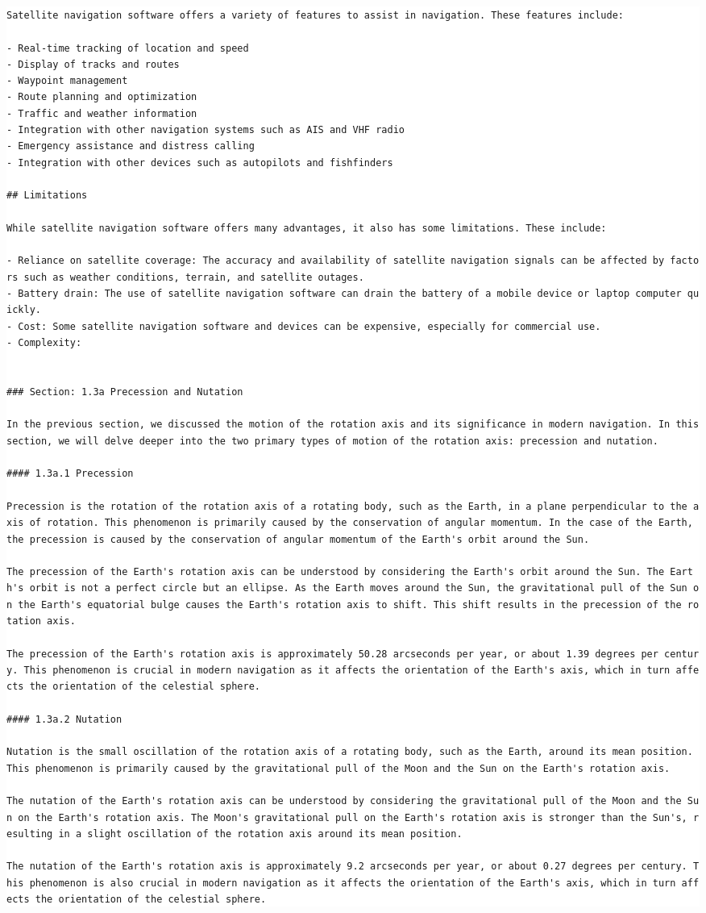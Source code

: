 ```
Satellite navigation software offers a variety of features to assist in navigation. These features include:

- Real-time tracking of location and speed
- Display of tracks and routes
- Waypoint management
- Route planning and optimization
- Traffic and weather information
- Integration with other navigation systems such as AIS and VHF radio
- Emergency assistance and distress calling
- Integration with other devices such as autopilots and fishfinders

## Limitations

While satellite navigation software offers many advantages, it also has some limitations. These include:

- Reliance on satellite coverage: The accuracy and availability of satellite navigation signals can be affected by factors such as weather conditions, terrain, and satellite outages.
- Battery drain: The use of satellite navigation software can drain the battery of a mobile device or laptop computer quickly.
- Cost: Some satellite navigation software and devices can be expensive, especially for commercial use.
- Complexity:


### Section: 1.3a Precession and Nutation

In the previous section, we discussed the motion of the rotation axis and its significance in modern navigation. In this section, we will delve deeper into the two primary types of motion of the rotation axis: precession and nutation.

#### 1.3a.1 Precession

Precession is the rotation of the rotation axis of a rotating body, such as the Earth, in a plane perpendicular to the axis of rotation. This phenomenon is primarily caused by the conservation of angular momentum. In the case of the Earth, the precession is caused by the conservation of angular momentum of the Earth's orbit around the Sun.

The precession of the Earth's rotation axis can be understood by considering the Earth's orbit around the Sun. The Earth's orbit is not a perfect circle but an ellipse. As the Earth moves around the Sun, the gravitational pull of the Sun on the Earth's equatorial bulge causes the Earth's rotation axis to shift. This shift results in the precession of the rotation axis.

The precession of the Earth's rotation axis is approximately 50.28 arcseconds per year, or about 1.39 degrees per century. This phenomenon is crucial in modern navigation as it affects the orientation of the Earth's axis, which in turn affects the orientation of the celestial sphere.

#### 1.3a.2 Nutation

Nutation is the small oscillation of the rotation axis of a rotating body, such as the Earth, around its mean position. This phenomenon is primarily caused by the gravitational pull of the Moon and the Sun on the Earth's rotation axis.

The nutation of the Earth's rotation axis can be understood by considering the gravitational pull of the Moon and the Sun on the Earth's rotation axis. The Moon's gravitational pull on the Earth's rotation axis is stronger than the Sun's, resulting in a slight oscillation of the rotation axis around its mean position.

The nutation of the Earth's rotation axis is approximately 9.2 arcseconds per year, or about 0.27 degrees per century. This phenomenon is also crucial in modern navigation as it affects the orientation of the Earth's axis, which in turn affects the orientation of the celestial sphere.

```